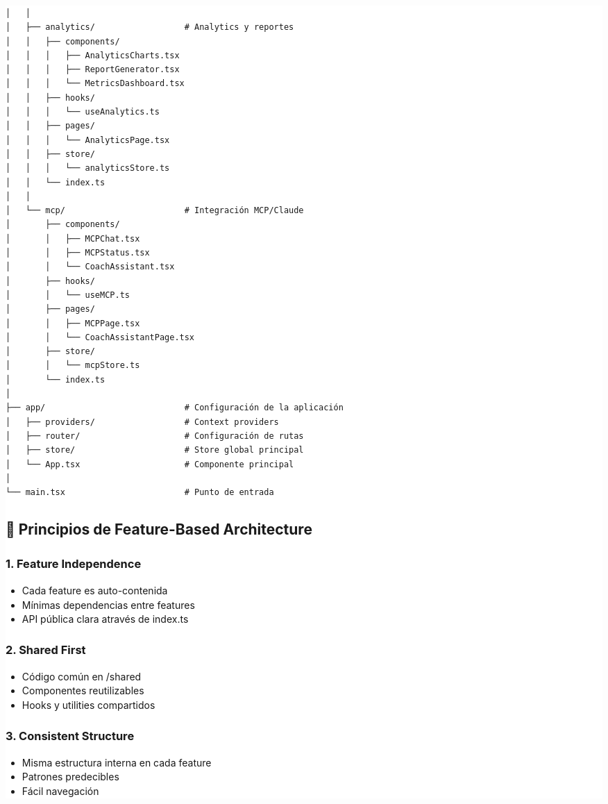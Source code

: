 ```
│   │
│   ├── analytics/                  # Analytics y reportes
│   │   ├── components/
│   │   │   ├── AnalyticsCharts.tsx
│   │   │   ├── ReportGenerator.tsx
│   │   │   └── MetricsDashboard.tsx
│   │   ├── hooks/
│   │   │   └── useAnalytics.ts
│   │   ├── pages/
│   │   │   └── AnalyticsPage.tsx
│   │   ├── store/
│   │   │   └── analyticsStore.ts
│   │   └── index.ts
│   │
│   └── mcp/                        # Integración MCP/Claude
│       ├── components/
│       │   ├── MCPChat.tsx
│       │   ├── MCPStatus.tsx
│       │   └── CoachAssistant.tsx
│       ├── hooks/
│       │   └── useMCP.ts
│       ├── pages/
│       │   ├── MCPPage.tsx
│       │   └── CoachAssistantPage.tsx
│       ├── store/
│       │   └── mcpStore.ts
│       └── index.ts
│
├── app/                            # Configuración de la aplicación
│   ├── providers/                  # Context providers
│   ├── router/                     # Configuración de rutas
│   ├── store/                      # Store global principal
│   └── App.tsx                     # Componente principal
│
└── main.tsx                        # Punto de entrada
```

## 🔧 Principios de Feature-Based Architecture

### 1. **Feature Independence**
- Cada feature es auto-contenida
- Mínimas dependencias entre features
- API pública clara através de index.ts

### 2. **Shared First**
- Código común en /shared
- Componentes reutilizables
- Hooks y utilities compartidos

### 3. **Consistent Structure**
- Misma estructura interna en cada feature
- Patrones predecibles
- Fácil navegación
